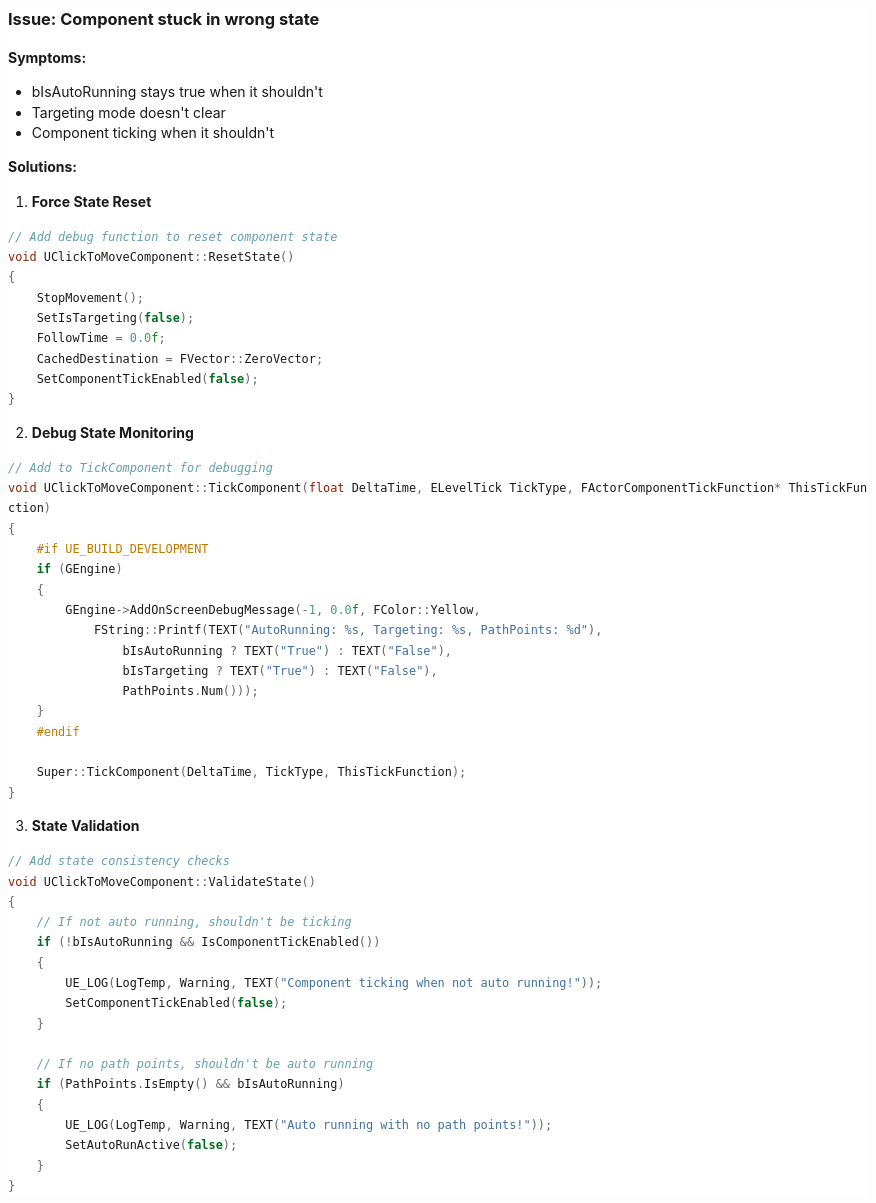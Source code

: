 ### Issue: Component stuck in wrong state

**Symptoms:**
- bIsAutoRunning stays true when it shouldn't
- Targeting mode doesn't clear
- Component ticking when it shouldn't

**Solutions:**

1. **Force State Reset**
```cpp
// Add debug function to reset component state
void UClickToMoveComponent::ResetState()
{
    StopMovement();
    SetIsTargeting(false);
    FollowTime = 0.0f;
    CachedDestination = FVector::ZeroVector;
    SetComponentTickEnabled(false);
}
```

2. **Debug State Monitoring**
```cpp
// Add to TickComponent for debugging
void UClickToMoveComponent::TickComponent(float DeltaTime, ELevelTick TickType, FActorComponentTickFunction* ThisTickFunction)
{
    #if UE_BUILD_DEVELOPMENT
    if (GEngine)
    {
        GEngine->AddOnScreenDebugMessage(-1, 0.0f, FColor::Yellow,
            FString::Printf(TEXT("AutoRunning: %s, Targeting: %s, PathPoints: %d"),
                bIsAutoRunning ? TEXT("True") : TEXT("False"),
                bIsTargeting ? TEXT("True") : TEXT("False"),
                PathPoints.Num()));
    }
    #endif
    
    Super::TickComponent(DeltaTime, TickType, ThisTickFunction);
}
```

3. **State Validation**
```cpp
// Add state consistency checks
void UClickToMoveComponent::ValidateState()
{
    // If not auto running, shouldn't be ticking
    if (!bIsAutoRunning && IsComponentTickEnabled())
    {
        UE_LOG(LogTemp, Warning, TEXT("Component ticking when not auto running!"));
        SetComponentTickEnabled(false);
    }
    
    // If no path points, shouldn't be auto running
    if (PathPoints.IsEmpty() && bIsAutoRunning)
    {
        UE_LOG(LogTemp, Warning, TEXT("Auto running with no path points!"));
        SetAutoRunActive(false);
    }
}
```
